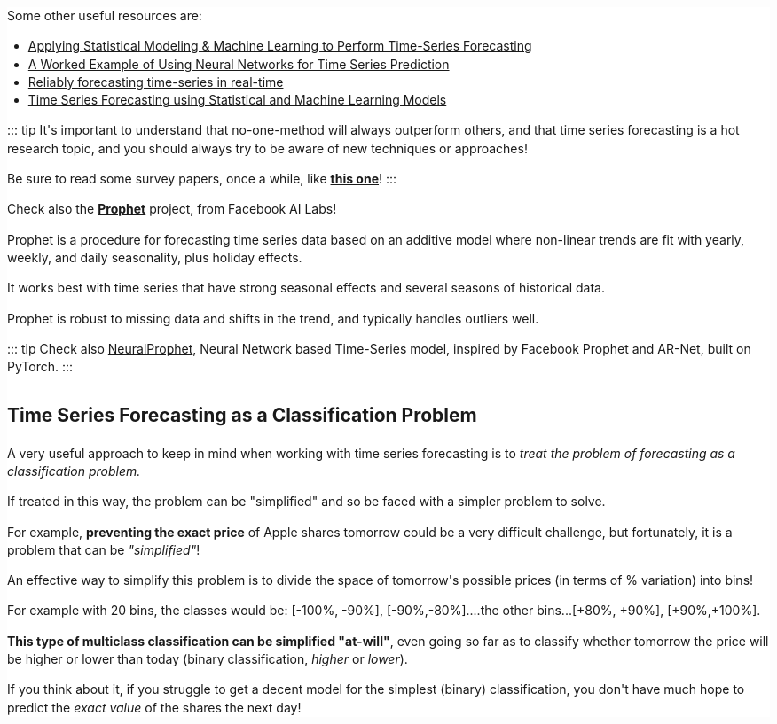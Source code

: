 Some other useful resources are:

- [Applying Statistical Modeling & Machine Learning to Perform Time-Series Forecasting](https://www.youtube.com/watch?v=JntA9XaTebs&t=6s&ab_channel=PyData)
- [A Worked Example of Using Neural Networks for Time Series Prediction](https://www.youtube.com/watch?v=hAlGqT3Xpus&ab_channel=PyData)
- [Reliably forecasting time-series in real-time ](https://www.youtube.com/watch?v=0zpg9ODE6Ww&ab_channel=PyData)
- [Time Series Forecasting using Statistical and Machine Learning Models](https://www.youtube.com/watch?v=_vQ0W_qXMxk&ab_channel=PyData)

::: tip
It's important to understand that no-one-method will always outperform others, and that time series forecasting is a hot research topic, and you should always try to be aware of new techniques or approaches! 

Be sure to read some survey papers, once a while, like [**this one**](https://arxiv.org/abs/2004.13408)!
:::

Check also the [**Prophet**](https://facebook.github.io/prophet/) project, from Facebook AI Labs!

Prophet is a procedure for forecasting time series data based on an additive model where non-linear trends are fit with yearly, weekly, and daily seasonality, plus holiday effects. 

It works best with time series that have strong seasonal effects and several seasons of historical data. 

Prophet is robust to missing data and shifts in the trend, and typically handles outliers well.

::: tip
Check also [NeuralProphet](https://github.com/ourownstory/neural_prophet), Neural Network based Time-Series model, inspired by Facebook Prophet and AR-Net, built on PyTorch.
:::

## Time Series Forecasting as a Classification Problem

A very useful approach to keep in mind when working with time series forecasting is to _treat the problem of forecasting as a classification problem._

If treated in this way, the problem can be "simplified" and so be faced with a simpler problem to solve.

For example, **preventing the exact price** of Apple shares tomorrow could be a very difficult challenge, but fortunately, it is a problem that can be _"simplified"_!

An effective way to simplify this problem is to divide the space of tomorrow's possible prices (in terms of % variation) into bins! 

For example with 20 bins, the classes would be: [-100%, -90%], [-90%,-80%]....the other bins...[+80%, +90%], [+90%,+100%].

**This type of multiclass classification can be simplified "at-will"**, even going so far as to classify whether tomorrow the price will be higher or lower than today (binary classification, _higher_ or _lower_).

If you think about it, if you struggle to get a decent model for the simplest (binary) classification, you don't have much hope to predict the _exact value_ of the shares the next day!
